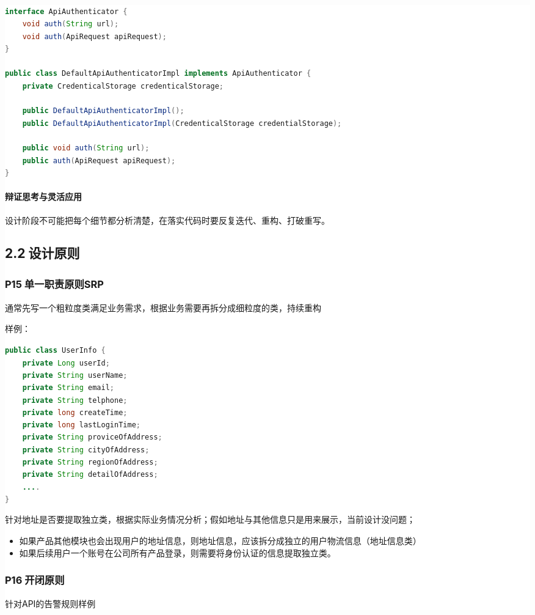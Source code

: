 ``` java
interface ApiAuthenticator {
    void auth(String url);
    void auth(ApiRequest apiRequest);
}

public class DefaultApiAuthenticatorImpl implements ApiAuthenticator {
    private CredenticalStorage credenticalStorage;
    
    public DefaultApiAuthenticatorImpl();
    public DefaultApiAuthenticatorImpl(CredenticalStorage credentialStorage);
    
    public void auth(String url);
    public auth(ApiRequest apiRequest);
}
```

#### 辩证思考与灵活应用

设计阶段不可能把每个细节都分析清楚，在落实代码时要反复迭代、重构、打破重写。

## 2.2 设计原则

### P15 单一职责原则SRP

通常先写一个粗粒度类满足业务需求，根据业务需要再拆分成细粒度的类，持续重构

样例：

```java
public class UserInfo {
    private Long userId;
    private String userName;
    private String email;
    private String telphone;
    private long createTime;
    private long lastLoginTime;
    private String proviceOfAddress;
    private String cityOfAddress;
    private String regionOfAddress;
    private String detailOfAddress;
    ....
}
```

针对地址是否要提取独立类，根据实际业务情况分析；假如地址与其他信息只是用来展示，当前设计没问题；

- 如果产品其他模块也会出现用户的地址信息，则地址信息，应该拆分成独立的用户物流信息（地址信息类）
- 如果后续用户一个账号在公司所有产品登录，则需要将身份认证的信息提取独立类。

### P16 开闭原则

针对API的告警规则样例
